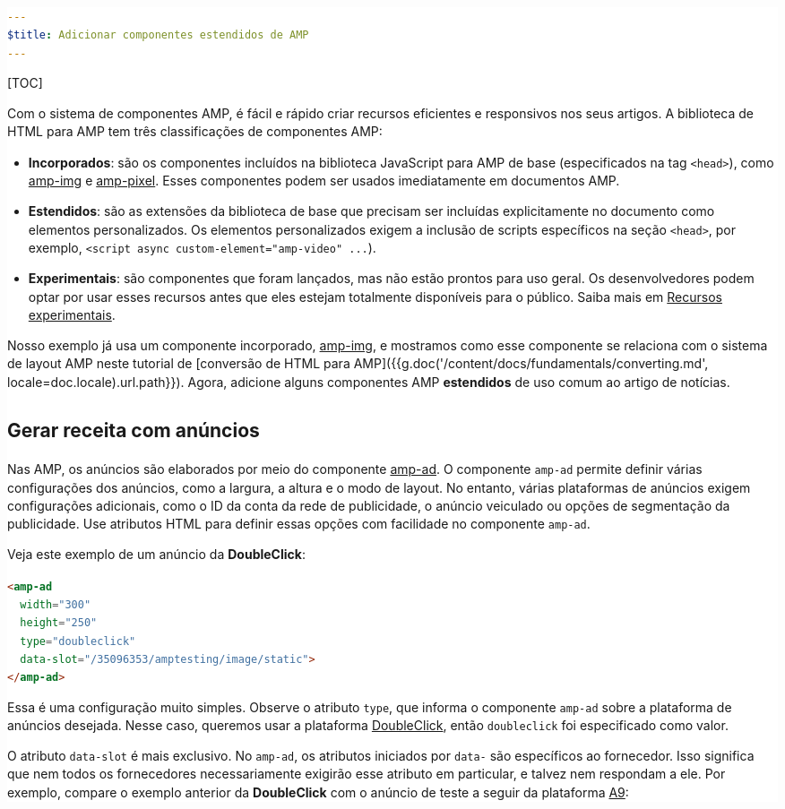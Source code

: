 ```yaml
---
$title: Adicionar componentes estendidos de AMP
---
```


[TOC]

Com o sistema de componentes AMP, é fácil e rápido criar recursos eficientes e responsivos nos seus artigos. A biblioteca de HTML para AMP tem três classificações de componentes AMP:

- **Incorporados**: são os componentes incluídos na biblioteca JavaScript para AMP de base (especificados na tag `<head>`), como [amp-img](/pt_br/docs/reference/components/amp-img.html) e [amp-pixel](/pt_br/docs/reference/components/amp-pixel.html).  Esses componentes podem ser usados imediatamente em documentos AMP.

- **Estendidos**: são as extensões da biblioteca de base que precisam ser incluídas explicitamente no documento como elementos personalizados.  Os elementos personalizados exigem a inclusão de scripts específicos na seção `<head>`, por exemplo, `<script async custom-element="amp-video" ...`).

- **Experimentais**: são componentes que foram lançados, mas não estão prontos para uso geral. Os desenvolvedores podem optar por usar esses recursos antes que eles estejam totalmente disponíveis para o público.  Saiba mais em [Recursos experimentais](/pt_br/docs/reference/experimental.html).

Nosso exemplo já usa um componente incorporado, [amp-img](/pt_br/docs/reference/components/amp-img.html), e mostramos como esse componente se relaciona com o sistema de layout AMP neste tutorial de [conversão de HTML para AMP]({{g.doc('/content/docs/fundamentals/converting.md', locale=doc.locale).url.path}}).  Agora, adicione alguns componentes AMP **estendidos** de uso comum ao artigo de notícias.

## Gerar receita com anúncios

Nas AMP, os anúncios são elaborados por meio do componente [amp-ad](/pt_br/docs/reference/components/amp-ad.html). O componente `amp-ad` permite definir várias configurações dos anúncios, como a largura, a altura e o modo de layout. No entanto, várias plataformas de anúncios exigem configurações adicionais, como o ID da conta da rede de publicidade, o anúncio veiculado ou opções de segmentação da publicidade. Use atributos HTML para definir essas opções com facilidade no componente `amp-ad`.

Veja este exemplo de um anúncio da **DoubleClick**:

```html
<amp-ad
  width="300"
  height="250"
  type="doubleclick"
  data-slot="/35096353/amptesting/image/static">
</amp-ad>
```

Essa é uma configuração muito simples. Observe o atributo `type`, que informa o componente `amp-ad` sobre a plataforma de anúncios desejada. Nesse caso, queremos usar a plataforma [DoubleClick](https://github.com/ampproject/amphtml/blob/master/ads/google/doubleclick.md), então `doubleclick` foi especificado como valor.

O atributo `data-slot` é mais exclusivo. No `amp-ad`, os atributos iniciados por `data-` são específicos ao fornecedor. Isso significa que nem todos os fornecedores necessariamente exigirão esse atributo em particular, e talvez nem respondam a ele. Por exemplo, compare o exemplo anterior da **DoubleClick** com o anúncio de teste a seguir da plataforma [A9](https://github.com/ampproject/amphtml/blob/master/ads/a9.md):

